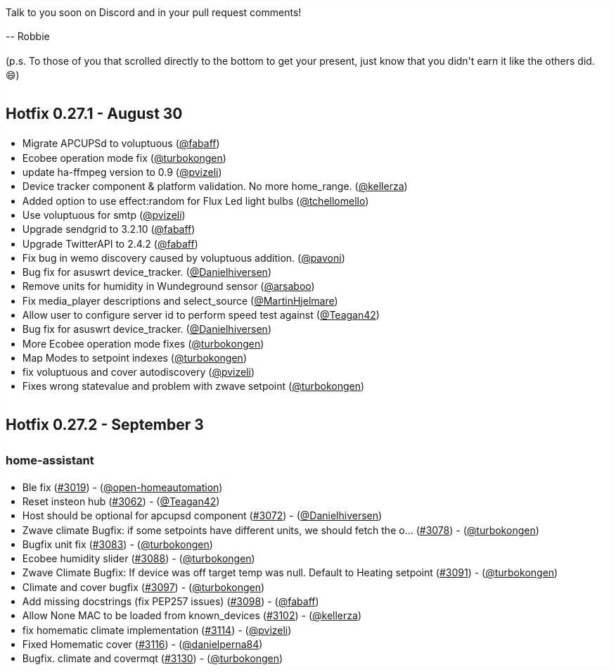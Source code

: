 Talk to you soon on Discord and in your pull request comments!

-- Robbie

(p.s. To those of you that scrolled directly to the bottom to get your present, just know that you didn't earn it like the others did. 😄)

## Hotfix 0.27.1 - August 30

- Migrate APCUPSd to voluptuous ([@fabaff])
- Ecobee operation mode fix ([@turbokongen])
- update ha-ffmpeg version to 0.9 ([@pvizeli])
- Device tracker component & platform validation. No more home_range. ([@kellerza])
- Added option to use effect:random for Flux Led light bulbs ([@tchellomello])
- Use voluptuous for smtp ([@pvizeli])
- Upgrade sendgrid to 3.2.10 ([@fabaff])
- Upgrade TwitterAPI to 2.4.2 ([@fabaff])
- Fix bug in wemo discovery caused by voluptuous addition. ([@pavoni])
- Bug fix for asuswrt device_tracker. ([@Danielhiversen])
- Remove units for humidity in Wundeground sensor ([@arsaboo])
- Fix media_player descriptions and select_source ([@MartinHjelmare])
- Allow user to configure server id to perform speed test against ([@Teagan42])
- Bug fix for asuswrt device_tracker. ([@Danielhiversen])
- More Ecobee operation mode fixes ([@turbokongen])
- Map Modes to setpoint indexes ([@turbokongen])
- fix voluptuous and cover autodiscovery ([@pvizeli])
- Fixes wrong statevalue and problem with zwave setpoint ([@turbokongen])

## Hotfix 0.27.2 - September 3
### home-assistant

- Ble fix ([#3019](https://github.com/home-assistant/home-assistant/pull/3019)) - ([@open-homeautomation](https://github.com/open-homeautomation))
- Reset insteon hub ([#3062](https://github.com/home-assistant/home-assistant/pull/3062)) - ([@Teagan42](https://github.com/Teagan42))
- Host should be optional for apcupsd component ([#3072](https://github.com/home-assistant/home-assistant/pull/3072)) - ([@Danielhiversen](https://github.com/Danielhiversen))
- Zwave climate Bugfix: if some setpoints have different units, we should fetch the o… ([#3078](https://github.com/home-assistant/home-assistant/pull/3078)) - ([@turbokongen](https://github.com/turbokongen))
- Bugfix  unit fix ([#3083](https://github.com/home-assistant/home-assistant/pull/3083)) - ([@turbokongen](https://github.com/turbokongen))
- Ecobee humidity slider ([#3088](https://github.com/home-assistant/home-assistant/pull/3088)) - ([@turbokongen](https://github.com/turbokongen))
- Zwave Climate Bugfix: If device was off target temp was null. Default to Heating setpoint ([#3091](https://github.com/home-assistant/home-assistant/pull/3091)) - ([@turbokongen](https://github.com/turbokongen))
- Climate and cover bugfix ([#3097](https://github.com/home-assistant/home-assistant/pull/3097)) - ([@turbokongen](https://github.com/turbokongen))
- Add missing docstrings (fix PEP257 issues) ([#3098](https://github.com/home-assistant/home-assistant/pull/3098)) - ([@fabaff](https://github.com/fabaff))
- Allow None MAC to be loaded from known_devices ([#3102](https://github.com/home-assistant/home-assistant/pull/3102)) - ([@kellerza](https://github.com/kellerza))
- fix homematic climate implementation ([#3114](https://github.com/home-assistant/home-assistant/pull/3114)) - ([@pvizeli](https://github.com/pvizeli))
- Fixed Homematic cover ([#3116](https://github.com/home-assistant/home-assistant/pull/3116)) - ([@danielperna84](https://github.com/danielperna84))
- Bugfix. climate and covermqt ([#3130](https://github.com/home-assistant/home-assistant/pull/3130)) - ([@turbokongen](https://github.com/turbokongen))


[@arsaboo]: https://github.com/arsaboo
[@auchter]: https://github.com/auchter
[@balloob]: https://github.com/balloob
[@blocke]: https://github.com/blocke
[@BluGeni]: https://github.com/BluGeni
[@Danielhiversen]: https://github.com/Danielhiversen
[@danielperna84]: https://github.com/danielperna84
[@DavidMStraub]: https://github.com/DavidMStraub
[@dpford]: https://github.com/dpford
[@fabaff]: https://github.com/fabaff
[@infamy]: https://github.com/infamy
[@jnewland]: https://github.com/jnewland
[@Juggels]: https://github.com/Juggels
[@kellerza]: https://github.com/kellerza
[@MartinHjelmare]: https://github.com/MartinHjelmare
[@mcdeck]: https://github.com/mcdeck
[@meatz]: https://github.com/meatz
[@mgbowen]: https://github.com/mgbowen
[@mKerix]: https://github.com/mKerix
[@nkgilley]: https://github.com/nkgilley
[@nunofgs]: https://github.com/nunofgs
[@open-homeautomation]: https://github.com/open-homeautomation
[@pavoni]: https://github.com/pavoni
[@pvizeli]: https://github.com/pvizeli
[@robbiet480]: https://github.com/robbiet480
[@roidayan]: https://github.com/roidayan
[@shmuelzon]: https://github.com/shmuelzon
[@tchellomello]: https://github.com/tchellomello
[@Teagan42]: https://github.com/Teagan42
[@technicalpickles]: https://github.com/technicalpickles
[@tobiebooth]: https://github.com/tobiebooth
[@turbokongen]: https://github.com/turbokongen
[@w1ll1am23]: https://github.com/w1ll1am23
[checking]: /integrations/dht
[FFMpeg]: /integrations/ffmpeg_motion
[Climate]: /integrations/climate/
[NZBGet]: /integrations/nzbget
[SABnzbd]: /integrations/sabnzbd
[HP]: /integrations/hp_ilo
[Fritzbox]: /integrations/fritzbox#sensor_callmonitor/
[webos]: /integrations/webostv#media-player
[HTML5]: /integrations/html5
[Gravatar]: /integrations/device_tracker/
[Loop]: /integrations/loopenergy
[cover]: /integrations/cover/
[climate]: /integrations/climate/
[expose]: /integrations/light/
[Automate]: /integrations/llamalab_automate
[Secrets]: /topics/secrets/
[trigger]: /integrations/manual
[CO2]: /integrations/mhz19
[presence]: /integrations/mqtt_room
[grouping]: /integrations/notify.group/
[Wunderground]: /integrations/wunderground
[monitoring]: /integrations/ffmpeg_motion
[MJPEG]: /integrations/mjpeg
[Generic]: /integrations/generic_ip_camera
[positions]: /integrations/zwave#cover
[forecast]: /integrations/darksky
[Bluetooth]: /integrations/bluetooth_le_tracker
[Slack]: /integrations/slack
[template]: /integrations/generic_ip_camera
[Bug]: /integrations/wink/
[support]: /integrations/homematic/
[node]: /integrations/zwave/
[found]: /integrations/tplink
[attachments]: /integrations/slack
[Hue]: /integrations/emulated_hue/
[fan]: /integrations/fan/
[IMAP]: /integrations/imap
